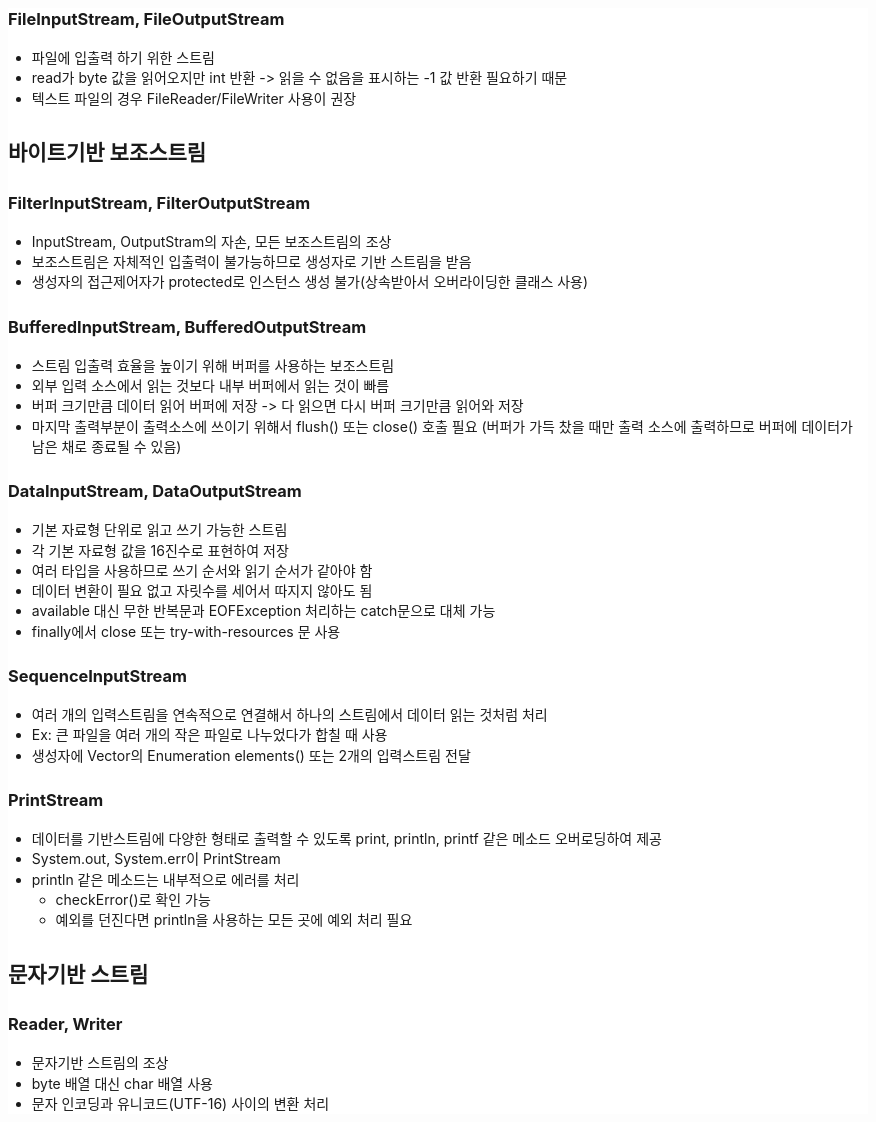 ### FileInputStream, FileOutputStream

- 파일에 입출력 하기 위한 스트림
- read가 byte 값을 읽어오지만 int 반환 -> 읽을 수 없음을 표시하는 -1 값 반환 필요하기 때문
- 텍스트 파일의 경우 FileReader/FileWriter 사용이 권장

## 바이트기반 보조스트림

### FilterInputStream, FilterOutputStream

- InputStream, OutputStram의 자손, 모든 보조스트림의 조상
- 보조스트림은 자체적인 입출력이 불가능하므로 생성자로 기반 스트림을 받음
- 생성자의 접근제어자가 protected로 인스턴스 생성 불가(상속받아서 오버라이딩한 클래스 사용)

### BufferedInputStream, BufferedOutputStream

- 스트림 입출력 효율을 높이기 위해 버퍼를 사용하는 보조스트림
- 외부 입력 소스에서 읽는 것보다 내부 버퍼에서 읽는 것이 빠름
- 버퍼 크기만큼 데이터 읽어 버퍼에 저장 -> 다 읽으면 다시 버퍼 크기만큼 읽어와 저장
- 마지막 출력부분이 출력소스에 쓰이기 위해서 flush() 또는 close() 호출 필요
  (버퍼가 가득 찼을 때만 출력 소스에 출력하므로 버퍼에 데이터가 남은 채로 종료될 수 있음)

### DataInputStream, DataOutputStream

- 기본 자료형 단위로 읽고 쓰기 가능한 스트림
- 각 기본 자료형 값을 16진수로 표현하여 저장
- 여러 타입을 사용하므로 쓰기 순서와 읽기 순서가 같아야 함
- 데이터 변환이 필요 없고 자릿수를 세어서 따지지 않아도 됨
- available 대신 무한 반복문과 EOFException 처리하는 catch문으로 대체 가능
- finally에서 close 또는 try-with-resources 문 사용

### SequenceInputStream

- 여러 개의 입력스트림을 연속적으로 연결해서 하나의 스트림에서 데이터 읽는 것처럼 처리
- Ex: 큰 파일을 여러 개의 작은 파일로 나누었다가 합칠 때 사용
- 생성자에 Vector의 Enumeration elements() 또는 2개의 입력스트림 전달

### PrintStream

- 데이터를 기반스트림에 다양한 형태로 출력할 수 있도록 print, println, printf 같은 메소드 오버로딩하여 제공
- System.out, System.err이 PrintStream
- println 같은 메소드는 내부적으로 에러를 처리
    - checkError()로 확인 가능
    - 예외를 던진다면 println을 사용하는 모든 곳에 예외 처리 필요

## 문자기반 스트림

### Reader, Writer

- 문자기반 스트림의 조상
- byte 배열 대신 char 배열 사용
- 문자 인코딩과 유니코드(UTF-16) 사이의 변환 처리
